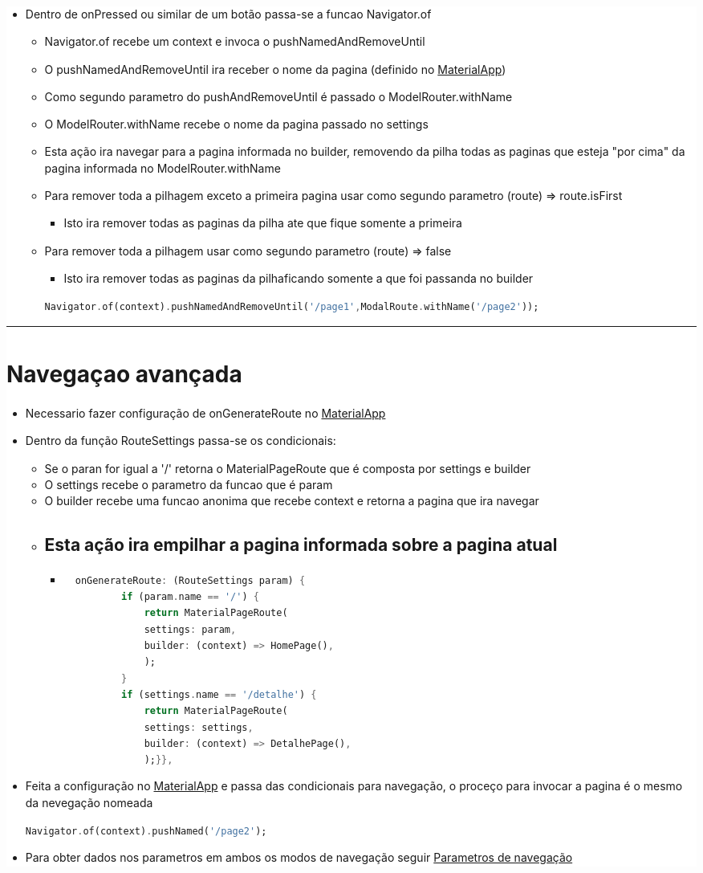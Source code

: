 - Dentro de onPressed ou similar de um botão passa-se a funcao Navigator.of
  - Navigator.of recebe um context e invoca o pushNamedAndRemoveUntil
  - O pushNamedAndRemoveUntil ira receber o nome da pagina (definido no [MaterialApp](./MateralApp.md))
  - Como segundo parametro do pushAndRemoveUntil é passado o ModelRouter.withName
  - O ModelRouter.withName recebe o nome da pagina passado no settings
  - Esta ação ira navegar para a pagina informada no builder, removendo da pilha todas as paginas que esteja "por cima" da pagina informada no ModelRouter.withName
  - Para remover toda a pilhagem exceto a primeira pagina usar como segundo parametro (route) => route.isFirst
    - Isto ira remover todas as paginas da pilha ate que fique somente a primeira
  - Para remover toda a pilhagem usar como segundo parametro (route) => false
    - Isto ira remover todas as paginas da pilhaficando somente a que foi passanda no builder

    ```dart
    Navigator.of(context).pushNamedAndRemoveUntil('/page1',ModalRoute.withName('/page2'));
    ```

---

# Navegaçao avançada

- Necessario fazer configuração de onGenerateRoute no [MaterialApp](./MateralApp.md)
- Dentro da função RouteSettings passa-se os condicionais:
  - Se o paran for igual a '/' retorna o MaterialPageRoute que é composta por settings e builder
  - O settings recebe o parametro da funcao que é param
  - O builder recebe uma funcao anonima que recebe context e retorna a pagina que ira navegar
  - Esta ação ira empilhar a pagina informada sobre a pagina atual
    -
    - ```dart
        onGenerateRoute: (RouteSettings param) {
                if (param.name == '/') {
                    return MaterialPageRoute(
                    settings: param,
                    builder: (context) => HomePage(),
                    );
                }
                if (settings.name == '/detalhe') {
                    return MaterialPageRoute(
                    settings: settings,
                    builder: (context) => DetalhePage(),
                    );}},
        ```

- Feita a configuração no [MaterialApp](./MateralApp.md) e passa das condicionais para navegação, o proceço para invocar a pagina é o mesmo da nevegação nomeada

    ```dart
    Navigator.of(context).pushNamed('/page2');
    ```

- Para obter dados nos parametros em ambos os modos de navegação seguir [Parametros de navegação](./Parametros_Navegacao.md)
